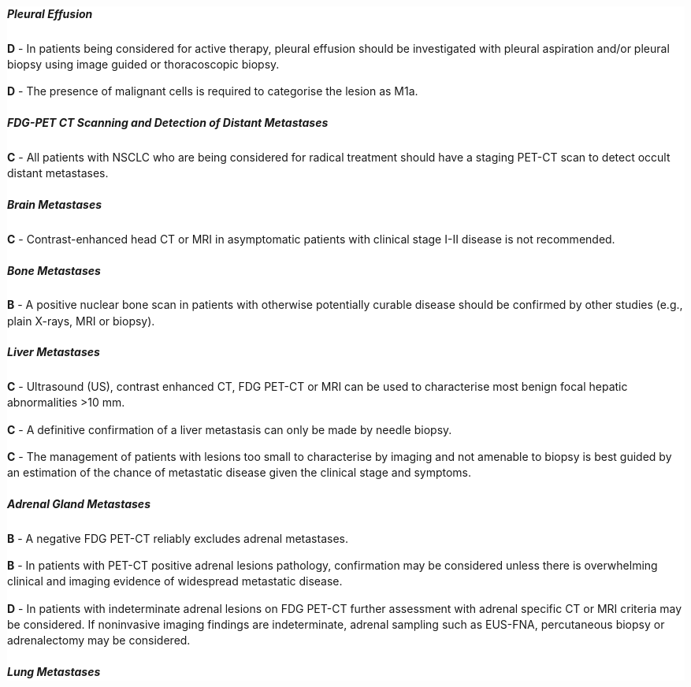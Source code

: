 #####  Pleural Effusion 


**D** \- In patients being considered for active therapy, pleural effusion should be investigated with pleural aspiration and/or pleural biopsy using image guided or thoracoscopic biopsy. 


**D** \- The presence of malignant cells is required to categorise the lesion as M1a. 


#####  FDG-PET CT Scanning and Detection of Distant Metastases 


**C** \- All patients with NSCLC who are being considered for radical treatment should have a staging PET-CT scan to detect occult distant metastases. 


#####  Brain Metastases 


**C** \- Contrast-enhanced head CT or MRI in asymptomatic patients with clinical stage I-II disease is not recommended. 


#####  Bone Metastases 


**B** \- A positive nuclear bone scan in patients with otherwise potentially curable disease should be confirmed by other studies (e.g., plain X-rays, MRI or biopsy). 


#####  Liver Metastases 


**C** \- Ultrasound (US), contrast enhanced CT, FDG PET-CT or MRI can be used to characterise most benign focal hepatic abnormalities  >10 mm. 


**C** \- A definitive confirmation of a liver metastasis can only be made by needle biopsy. 


**C** \- The management of patients with lesions too small to characterise by imaging and not amenable to biopsy is best guided by an estimation of the chance of metastatic disease given the clinical stage and symptoms. 


#####  Adrenal Gland Metastases 


**B** \- A negative FDG PET-CT reliably excludes adrenal metastases. 


**B** \- In patients with PET-CT positive adrenal lesions pathology, confirmation may be considered unless there is overwhelming clinical and imaging evidence of widespread metastatic disease. 


**D** \- In patients with indeterminate adrenal lesions on FDG PET-CT further assessment with adrenal specific CT or MRI criteria may be considered. If noninvasive imaging findings are indeterminate, adrenal sampling such as EUS-FNA, percutaneous biopsy or adrenalectomy may be considered. 


#####  Lung Metastases 

